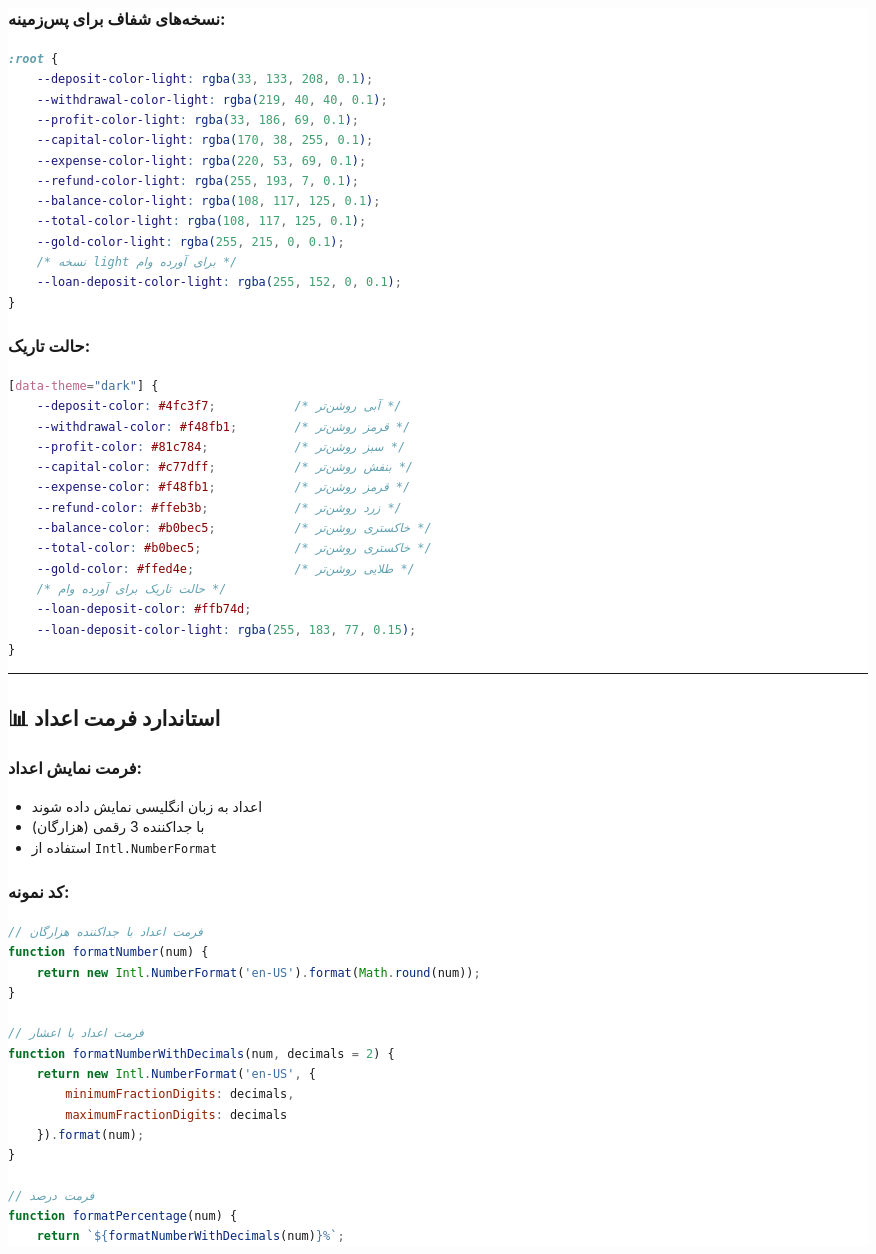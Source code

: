 
### **نسخه‌های شفاف برای پس‌زمینه:**
```css
:root {
    --deposit-color-light: rgba(33, 133, 208, 0.1);
    --withdrawal-color-light: rgba(219, 40, 40, 0.1);
    --profit-color-light: rgba(33, 186, 69, 0.1);
    --capital-color-light: rgba(170, 38, 255, 0.1);
    --expense-color-light: rgba(220, 53, 69, 0.1);
    --refund-color-light: rgba(255, 193, 7, 0.1);
    --balance-color-light: rgba(108, 117, 125, 0.1);
    --total-color-light: rgba(108, 117, 125, 0.1);
    --gold-color-light: rgba(255, 215, 0, 0.1);
    /* نسخه light برای آورده وام */
    --loan-deposit-color-light: rgba(255, 152, 0, 0.1);
}
```

### **حالت تاریک:**
```css
[data-theme="dark"] {
    --deposit-color: #4fc3f7;           /* آبی روشن‌تر */
    --withdrawal-color: #f48fb1;        /* قرمز روشن‌تر */
    --profit-color: #81c784;            /* سبز روشن‌تر */
    --capital-color: #c77dff;           /* بنفش روشن‌تر */
    --expense-color: #f48fb1;           /* قرمز روشن‌تر */
    --refund-color: #ffeb3b;            /* زرد روشن‌تر */
    --balance-color: #b0bec5;           /* خاکستری روشن‌تر */
    --total-color: #b0bec5;             /* خاکستری روشن‌تر */
    --gold-color: #ffed4e;              /* طلایی روشن‌تر */
    /* حالت تاریک برای آورده وام */
    --loan-deposit-color: #ffb74d;
    --loan-deposit-color-light: rgba(255, 183, 77, 0.15);
}
```

---

## 📊 **استاندارد فرمت اعداد**

### **فرمت نمایش اعداد:**
- اعداد به زبان انگلیسی نمایش داده شوند
- با جداکننده 3 رقمی (هزارگان)
- استفاده از `Intl.NumberFormat`

### **کد نمونه:**
```javascript
// فرمت اعداد با جداکننده هزارگان
function formatNumber(num) {
    return new Intl.NumberFormat('en-US').format(Math.round(num));
}

// فرمت اعداد با اعشار
function formatNumberWithDecimals(num, decimals = 2) {
    return new Intl.NumberFormat('en-US', {
        minimumFractionDigits: decimals,
        maximumFractionDigits: decimals
    }).format(num);
}

// فرمت درصد
function formatPercentage(num) {
    return `${formatNumberWithDecimals(num)}%`;
```